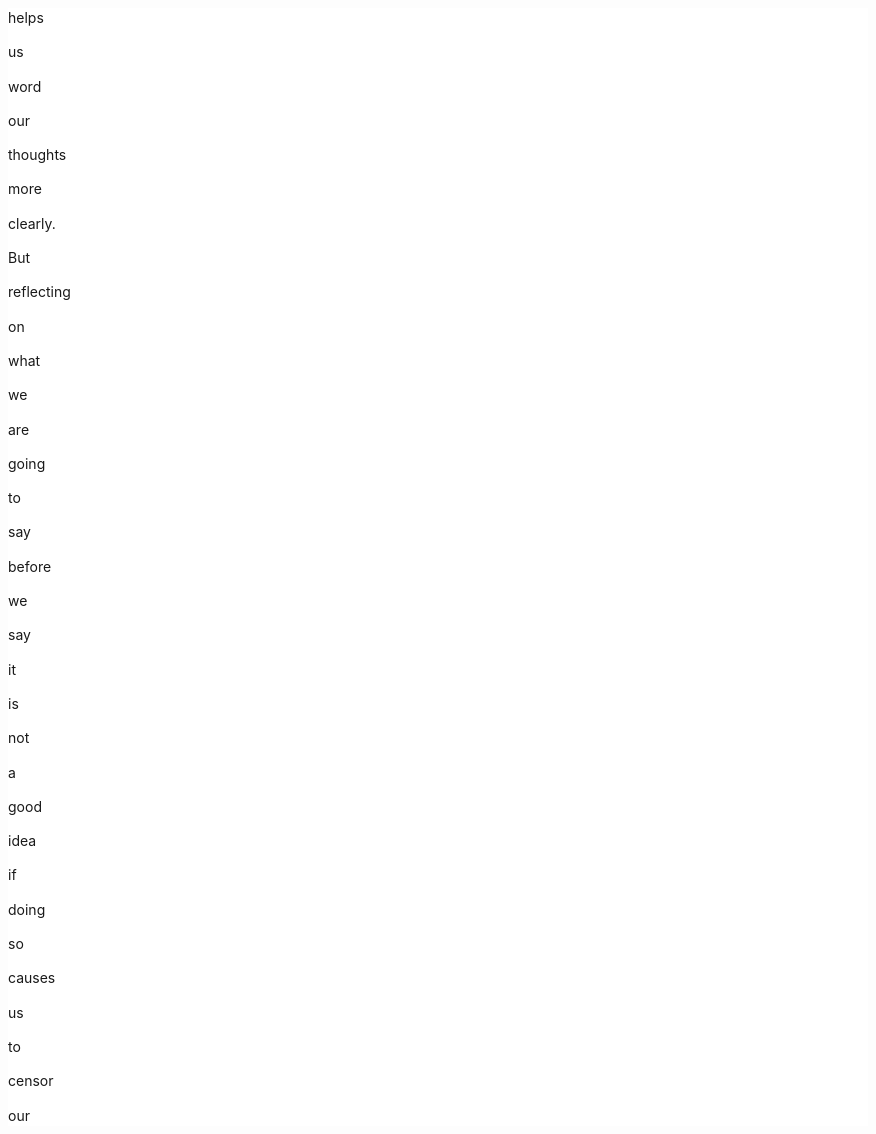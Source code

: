 helps

us

word

our

thoughts

more

clearly.

But

reflecting

on

what

we

are

going

to

say

before

we

say

it

is

not

a

good

idea

if

doing

so

causes

us

to

censor

our

